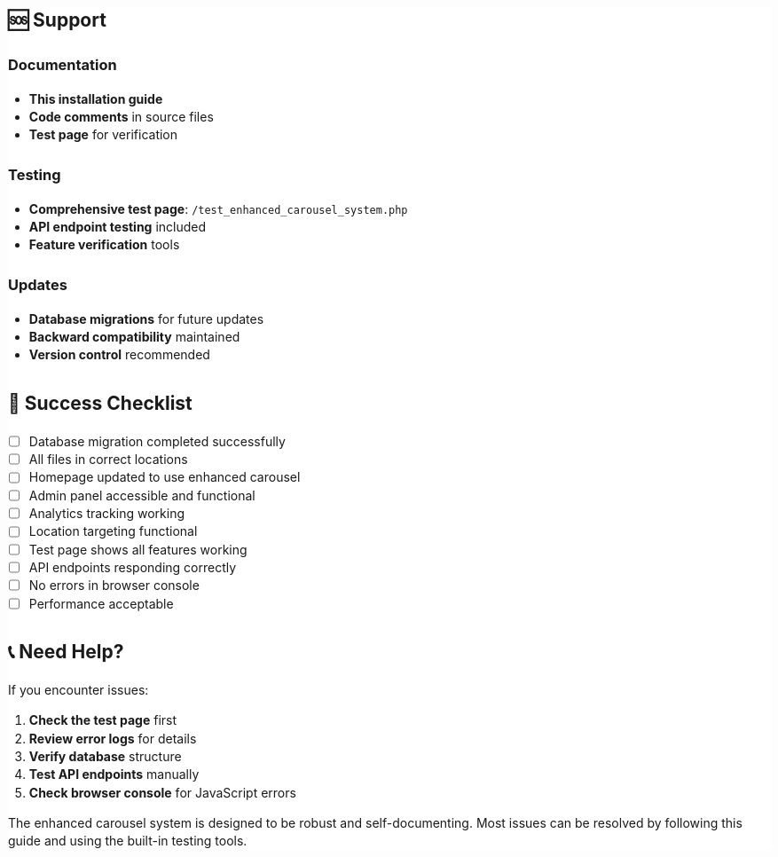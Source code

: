 ## 🆘 Support

### Documentation
- **This installation guide**
- **Code comments** in source files
- **Test page** for verification

### Testing
- **Comprehensive test page**: `/test_enhanced_carousel_system.php`
- **API endpoint testing** included
- **Feature verification** tools

### Updates
- **Database migrations** for future updates
- **Backward compatibility** maintained
- **Version control** recommended

## 🎉 Success Checklist

- [ ] Database migration completed successfully
- [ ] All files in correct locations
- [ ] Homepage updated to use enhanced carousel
- [ ] Admin panel accessible and functional
- [ ] Analytics tracking working
- [ ] Location targeting functional
- [ ] Test page shows all features working
- [ ] API endpoints responding correctly
- [ ] No errors in browser console
- [ ] Performance acceptable

## 📞 Need Help?

If you encounter issues:

1. **Check the test page** first
2. **Review error logs** for details
3. **Verify database** structure
4. **Test API endpoints** manually
5. **Check browser console** for JavaScript errors

The enhanced carousel system is designed to be robust and self-documenting. Most issues can be resolved by following this guide and using the built-in testing tools. 